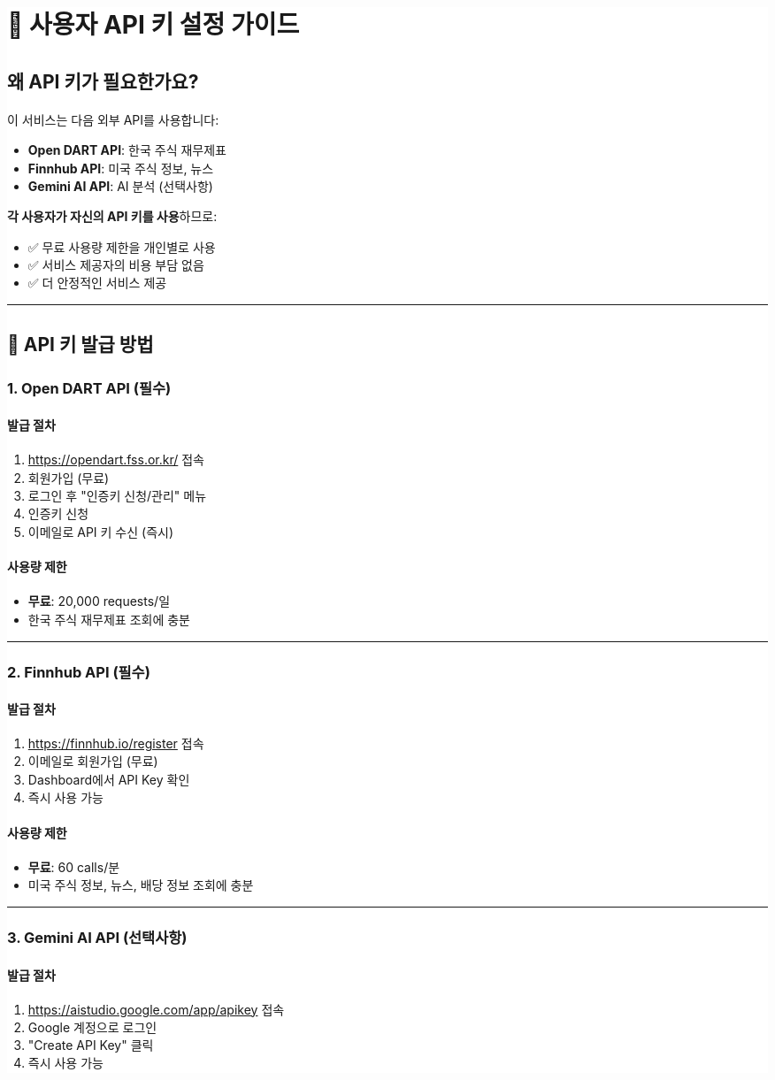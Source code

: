 # 🔑 사용자 API 키 설정 가이드

## 왜 API 키가 필요한가요?

이 서비스는 다음 외부 API를 사용합니다:
- **Open DART API**: 한국 주식 재무제표
- **Finnhub API**: 미국 주식 정보, 뉴스
- **Gemini AI API**: AI 분석 (선택사항)

**각 사용자가 자신의 API 키를 사용**하므로:
- ✅ 무료 사용량 제한을 개인별로 사용
- ✅ 서비스 제공자의 비용 부담 없음
- ✅ 더 안정적인 서비스 제공

---

## 📝 API 키 발급 방법

### 1. Open DART API (필수)

#### 발급 절차
1. https://opendart.fss.or.kr/ 접속
2. 회원가입 (무료)
3. 로그인 후 "인증키 신청/관리" 메뉴
4. 인증키 신청
5. 이메일로 API 키 수신 (즉시)

#### 사용량 제한
- **무료**: 20,000 requests/일
- 한국 주식 재무제표 조회에 충분

---

### 2. Finnhub API (필수)

#### 발급 절차
1. https://finnhub.io/register 접속
2. 이메일로 회원가입 (무료)
3. Dashboard에서 API Key 확인
4. 즉시 사용 가능

#### 사용량 제한
- **무료**: 60 calls/분
- 미국 주식 정보, 뉴스, 배당 정보 조회에 충분

---

### 3. Gemini AI API (선택사항)

#### 발급 절차
1. https://aistudio.google.com/app/apikey 접속
2. Google 계정으로 로그인
3. "Create API Key" 클릭
4. 즉시 사용 가능
